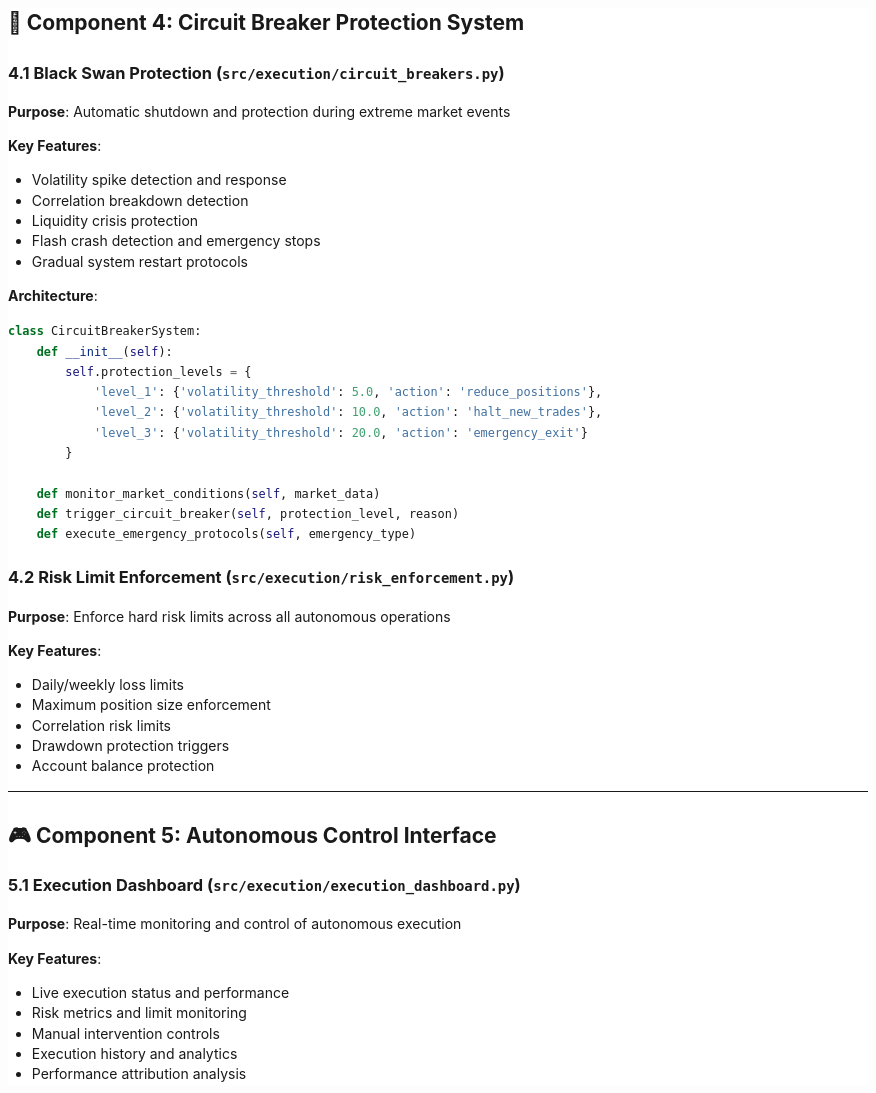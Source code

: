 
## 🚨 Component 4: Circuit Breaker Protection System

### 4.1 Black Swan Protection (`src/execution/circuit_breakers.py`)

**Purpose**: Automatic shutdown and protection during extreme market events

**Key Features**:
- Volatility spike detection and response
- Correlation breakdown detection
- Liquidity crisis protection
- Flash crash detection and emergency stops
- Gradual system restart protocols

**Architecture**:
```python
class CircuitBreakerSystem:
    def __init__(self):
        self.protection_levels = {
            'level_1': {'volatility_threshold': 5.0, 'action': 'reduce_positions'},
            'level_2': {'volatility_threshold': 10.0, 'action': 'halt_new_trades'},
            'level_3': {'volatility_threshold': 20.0, 'action': 'emergency_exit'}
        }
    
    def monitor_market_conditions(self, market_data)
    def trigger_circuit_breaker(self, protection_level, reason)
    def execute_emergency_protocols(self, emergency_type)
```

### 4.2 Risk Limit Enforcement (`src/execution/risk_enforcement.py`)

**Purpose**: Enforce hard risk limits across all autonomous operations

**Key Features**:
- Daily/weekly loss limits
- Maximum position size enforcement
- Correlation risk limits
- Drawdown protection triggers
- Account balance protection

---

## 🎮 Component 5: Autonomous Control Interface

### 5.1 Execution Dashboard (`src/execution/execution_dashboard.py`)

**Purpose**: Real-time monitoring and control of autonomous execution

**Key Features**:
- Live execution status and performance
- Risk metrics and limit monitoring
- Manual intervention controls
- Execution history and analytics
- Performance attribution analysis
